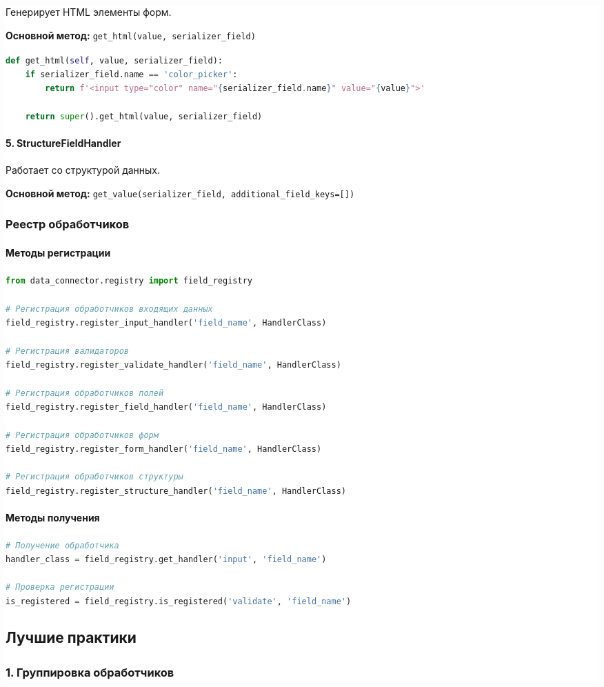 Генерирует HTML элементы форм.

**Основной метод:** `get_html(value, serializer_field)`

```python
def get_html(self, value, serializer_field):
    if serializer_field.name == 'color_picker':
        return f'<input type="color" name="{serializer_field.name}" value="{value}">'
    
    return super().get_html(value, serializer_field)
```

#### 5. StructureFieldHandler

Работает со структурой данных.

**Основной метод:** `get_value(serializer_field, additional_field_keys=[])`

### Реестр обработчиков

#### Методы регистрации

```python
from data_connector.registry import field_registry

# Регистрация обработчиков входящих данных
field_registry.register_input_handler('field_name', HandlerClass)

# Регистрация валидаторов
field_registry.register_validate_handler('field_name', HandlerClass)

# Регистрация обработчиков полей
field_registry.register_field_handler('field_name', HandlerClass)

# Регистрация обработчиков форм
field_registry.register_form_handler('field_name', HandlerClass)

# Регистрация обработчиков структуры
field_registry.register_structure_handler('field_name', HandlerClass)
```

#### Методы получения

```python
# Получение обработчика
handler_class = field_registry.get_handler('input', 'field_name')

# Проверка регистрации
is_registered = field_registry.is_registered('validate', 'field_name')
```

## Лучшие практики

### 1. Группировка обработчиков
